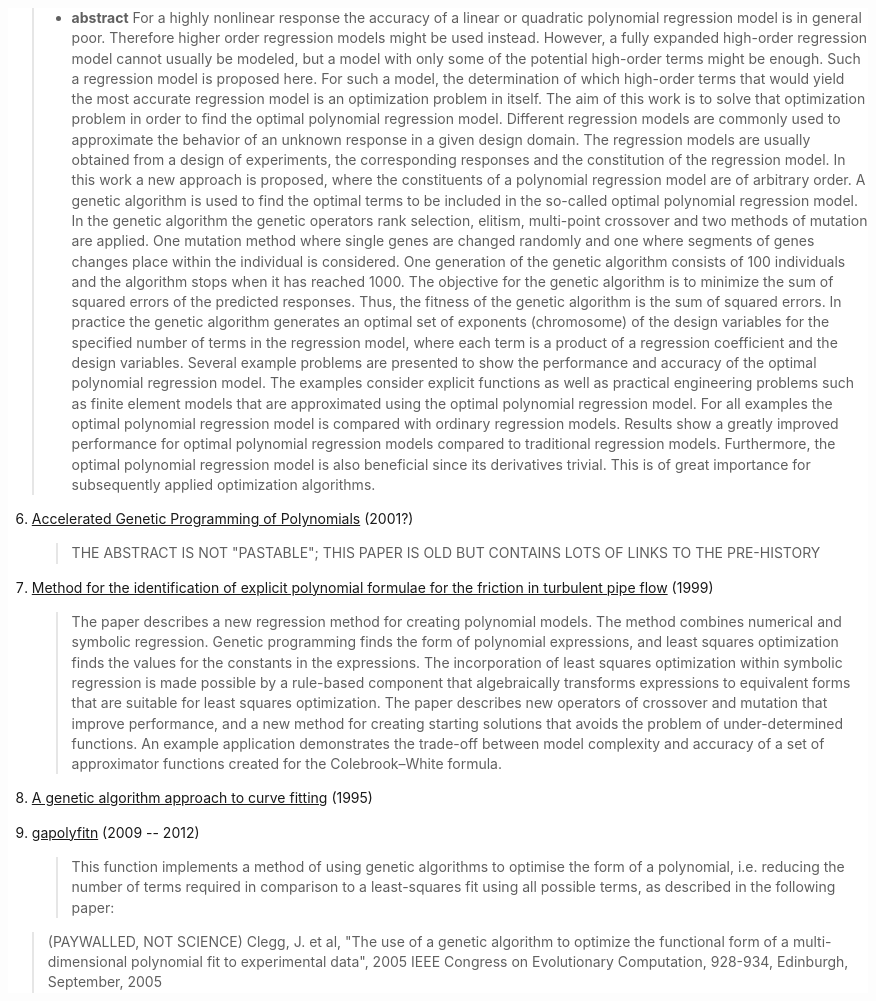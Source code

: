> * **abstract** For a highly nonlinear response the accuracy of a linear or quadratic polynomial regression model is in general poor. Therefore higher order regression models might be used instead. However, a fully expanded high-order regression model cannot usually be modeled, but a model with only some of the potential high-order terms might be enough. Such a regression model is proposed here. For such a model, the determination of which high-order terms that would yield the most accurate regression model is an optimization problem in itself. The aim of this work is to solve that optimization problem in order to find the optimal polynomial regression model. Different regression models are commonly used to approximate the behavior of an unknown response in a given design domain. The regression models are usually obtained from a design of experiments, the corresponding responses and the constitution of the regression model. In this work a new approach is proposed, where the constituents of a polynomial regression model are of arbitrary order. A genetic algorithm is used to find the optimal terms to be included in the so-called optimal polynomial regression model. In the genetic algorithm the genetic operators rank selection, elitism, multi-point crossover and two methods of mutation are applied. One mutation method where single genes are changed randomly and one where segments of genes changes place within the individual is considered. One generation of the genetic algorithm consists of 100 individuals and the algorithm stops when it has reached 1000. The objective for the genetic algorithm is to minimize the sum of squared errors of the predicted responses. Thus, the fitness of the genetic algorithm is the sum of squared errors. In practice the genetic algorithm generates an optimal set of exponents (chromosome) of the design variables for the specified number of terms in the regression model, where each term is a product of a regression coefficient and the design variables. Several example problems are presented to show the performance and accuracy of the optimal polynomial regression model. The examples consider explicit functions as well as practical engineering problems such as finite element models that are approximated using the optimal polynomial regression model. For all examples the optimal polynomial regression model is compared with ordinary regression models. Results show a greatly improved performance for optimal polynomial regression models compared to traditional regression models. Furthermore, the optimal polynomial regression model is also beneficial since its derivatives trivial. This is of great importance for subsequently applied optimization algorithms. 

6. [Accelerated Genetic Programming of Polynomials](http://homepages.gold.ac.uk/nikolaev/nikagp.pdf) (2001?)
    > THE ABSTRACT IS NOT "PASTABLE"; THIS PAPER IS OLD BUT CONTAINS LOTS OF LINKS TO THE PRE-HISTORY
    > 

7. [Method for the identification of explicit polynomial formulae for the friction in turbulent pipe flow](http://www.environmental-expert.com/Files/5302/articles/5912/art-4.pdf) (1999)
    > The paper describes a new regression method for creating polynomial models. The method combines numerical and symbolic regression. Genetic programming finds the form of polynomial expressions, and least squares optimization finds the values for the constants in the expressions. The incorporation of least squares optimization within symbolic regression is made possible by a rule-based component that algebraically transforms expressions to equivalent forms that are suitable for least squares optimization. The paper describes new operators of crossover and mutation that improve performance, and a new method for creating starting solutions that avoids the problem of under-determined functions. An example application demonstrates the trade-off between model complexity and accuracy of a set of approximator functions created for the Colebrook–White formula.

8. [A genetic algorithm approach to curve fitting](http://www.eng.auburn.edu/~aesmith/publications/journal/A%20genetic%20algorithm%20approach%20to%20curve%20fitting.pdf) (1995)

9. [gapolyfitn](http://www.mathworks.com/matlabcentral/fileexchange/25499-gapolyfitn) (2009 -- 2012)
    > This function implements a method of using genetic algorithms to optimise the form of a polynomial, i.e. reducing the number of terms required in comparison to a least-squares fit using all possible terms, as described in the following paper:
>
> (PAYWALLED, NOT SCIENCE) Clegg, J. et al, "The use of a genetic algorithm to optimize the functional form of a multi-dimensional polynomial fit to experimental data", 2005 IEEE Congress on Evolutionary Computation, 928-934, Edinburgh, September, 2005
